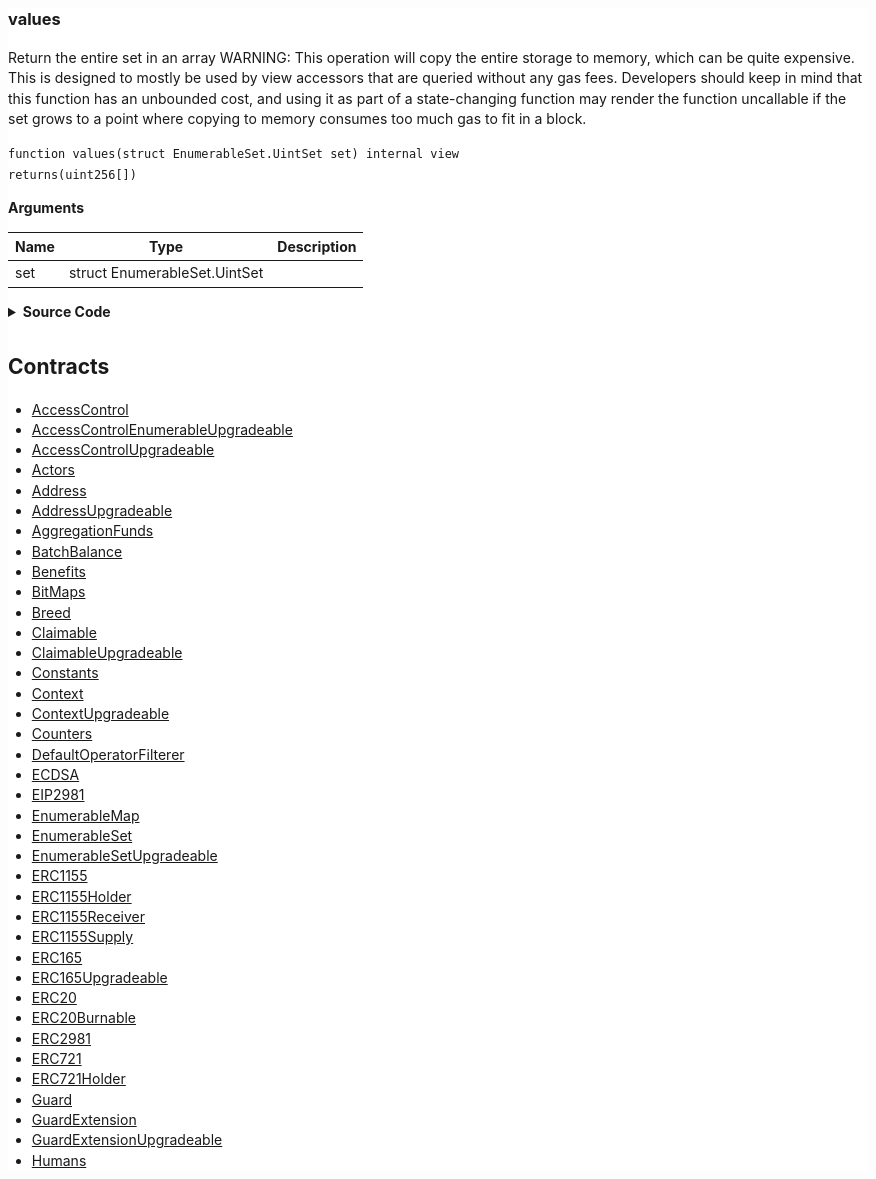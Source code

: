 ### values

Return the entire set in an array
 WARNING: This operation will copy the entire storage to memory, which can be quite expensive. This is designed
 to mostly be used by view accessors that are queried without any gas fees. Developers should keep in mind that
 this function has an unbounded cost, and using it as part of a state-changing function may render the function
 uncallable if the set grows to a point where copying to memory consumes too much gas to fit in a block.

```solidity
function values(struct EnumerableSet.UintSet set) internal view
returns(uint256[])
```

**Arguments**

| Name        | Type           | Description  |
| ------------- |------------- | -----|
| set | struct EnumerableSet.UintSet |  | 

<details><summary><strong>Source Code</strong></summary></details>

## Contracts

* [AccessControl](AccessControl.md)
* [AccessControlEnumerableUpgradeable](AccessControlEnumerableUpgradeable.md)
* [AccessControlUpgradeable](AccessControlUpgradeable.md)
* [Actors](Actors.md)
* [Address](Address.md)
* [AddressUpgradeable](AddressUpgradeable.md)
* [AggregationFunds](AggregationFunds.md)
* [BatchBalance](BatchBalance.md)
* [Benefits](Benefits.md)
* [BitMaps](BitMaps.md)
* [Breed](Breed.md)
* [Claimable](Claimable.md)
* [ClaimableUpgradeable](ClaimableUpgradeable.md)
* [Constants](Constants.md)
* [Context](Context.md)
* [ContextUpgradeable](ContextUpgradeable.md)
* [Counters](Counters.md)
* [DefaultOperatorFilterer](DefaultOperatorFilterer.md)
* [ECDSA](ECDSA.md)
* [EIP2981](EIP2981.md)
* [EnumerableMap](EnumerableMap.md)
* [EnumerableSet](EnumerableSet.md)
* [EnumerableSetUpgradeable](EnumerableSetUpgradeable.md)
* [ERC1155](ERC1155.md)
* [ERC1155Holder](ERC1155Holder.md)
* [ERC1155Receiver](ERC1155Receiver.md)
* [ERC1155Supply](ERC1155Supply.md)
* [ERC165](ERC165.md)
* [ERC165Upgradeable](ERC165Upgradeable.md)
* [ERC20](ERC20.md)
* [ERC20Burnable](ERC20Burnable.md)
* [ERC2981](ERC2981.md)
* [ERC721](ERC721.md)
* [ERC721Holder](ERC721Holder.md)
* [Guard](Guard.md)
* [GuardExtension](GuardExtension.md)
* [GuardExtensionUpgradeable](GuardExtensionUpgradeable.md)
* [Humans](Humans.md)
